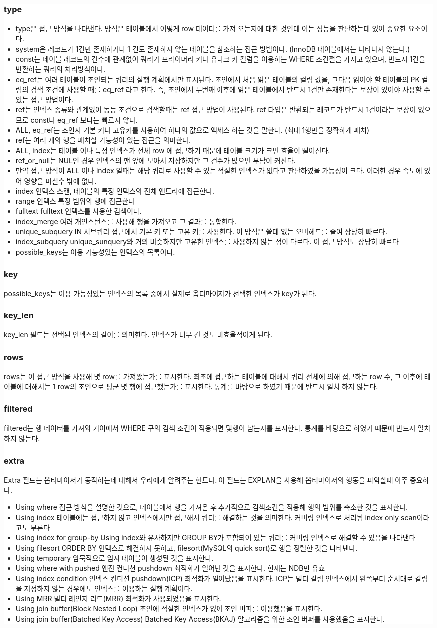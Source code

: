 ### type

- type은 접근 방식을 나타낸다. 방식은 테이블에서 어떻게 row 데이터를 가져 오는지에 대한 것인데 이는 성능을 판단하는데 있어 중요한 요소이다.
- system은 레코드가 1건만 존재하거나 1 건도 존재하지 않는 테이블을 참조하는 접근 방법이다. (InnoDB 테이블에서는 나타나지 않는다.)
- const는 테이블 레코드의 건수에 관계없이 쿼리가 프라이머리 키나 유니크 키 컬럼을 이용하는 WHERE 조건절을 가지고 있으며, 반드시 1건을 반환하는 쿼리의 처리방식이다.
- eq_ref는 여러 테이블이 조인되는 쿼리의 실행 계획에서만 표시된다. 조인에서 처음 읽은 테이블의 컬럼 값을, 그다음 읽어야 할 테이블의 PK 컬럼의 검색 조건에 사용할 때를 eq_ref 라고 한다. 즉,
  조인에서 두번째 이후에 읽은 테이블에서 반드시 1건만 존재한다는 보장이 있어야 사용할 수 있는 접근 방법이다.
- ref는 인덱스 종류와 관계없이 동등 조건으로 검색할때는 ref 접근 방법이 사용된다. ref 타입은 반환되는 레코드가 반드시 1건이라는 보장이 없으므로 const나 eq_ref 보다는 빠르지 않다.
- ALL, eq_ref는 조인시 기본 키나 고유키를 사용하여 하나의 값으로 엑세스 하는 것을 말한다. (최대 1행만을 정확하게 패치)
- ref는 여러 개의 행을 패치할 가능성이 있는 접근을 의미한다.
- ALL, index는 테이블 이나 특정 인덱스가 전체 row 에 접근하기 때문에 테이블 크기가 크면 효율이 떨어진다.
- ref_or_null는 NUL인 경우 인덱스의 맨 앞에 모아서 저장하지만 그 건수가 많으면 부담이 커진다.
- 만약 접근 방식이 ALL 이나 index 일때는 해당 쿼리로 사용할 수 있는 적절한 인덱스가 없다고 판단하였을 가능성이 크다. 이러한 경우 속도에 있어 영향을 미칠수 밖에 없다.
- index 인덱스 스캔, 테이블의 특정 인덱스의 전체 엔트리에 접근한다.
- range 인덱스 특정 범위의 행에 접근한다
- fulltext fulltext 인덱스를 사용한 검색이다.
- index_merge 여러 개인스턴스를 사용해 행을 가져오고 그 결과를 통합한다.
- unique_subquery IN 서브쿼리 접근에서 기본 키 또는 고유 키를 사용한다. 이 방식은 쓸데 없는 오버헤드를 줄여 상당히 빠르다.
- index_subquery unique_sunquery와 거의 비슷하지만 고유한 인덱스를 사용하지 않는 점이 다르다. 이 접근 방식도 상당히 빠르다
- possible_keys는 이용 가능성있는 인덱스의 목록이다.

### key

possible_keys는 이용 가능성있는 인덱스의 목록 중에서 실제로 옵티마이저가 선택한 인덱스가 key가 된다.

### key_len

key_len 필드는 선택된 인덱스의 길이를 의미한다.
인덱스가 너무 긴 것도 비효율적이게 된다.

### rows

rows는 이 접근 방식을 사용해 몇 row를 가져왔는가를 표시한다.
최초에 접근하는 테이블에 대해서 쿼리 전체에 의해 접근하는 row 수, 그 이후에 테이블에 대해서는 1 row의 조인으로 평균 몇 행에 접근했는가를 표시한다.
통계를 바탕으로 하였기 때문에 반드시 일치 하지 않는다.

### filtered

filtered는 행 데이터를 가져와 거이에서 WHERE 구의 검색 조건이 적용되면 몇행이 남는지를 표시한다.
통계를 바탕으로 하였기 때문에 반드시 일치 하지 않는다.

### extra

Extra 필드는 옵티마이저가 동작하는데 대해서 우리에게 알려주는 힌트다. 이 필드는 EXPLAN을 사용해 옵티마이저의 행동을 파악할때 아주 중요하다.

- Using where 접근 방식을 설명한 것으로, 테이블에서 행을 가져온 후 추가적으로 검색조건을 적용해 행의 범위를 축소한 것을 표시한다.
- Using index 테이블에는 접근하지 않고 인덱스에서만 접근해서 쿼티를 해결하는 것을 의미한다. 커버링 인덱스로 처리됨 index only scan이라고도 부른다
- Using index for group-by Using index와 유사하지만 GROUP BY가 포함되어 있는 쿼리를 커버링 인덱스로 해결할 수 있음을 나타낸다
- Using filesort ORDER BY 인덱스로 해결하지 못하고, filesort(MySQL의 quick sort)로 행을 정렬한 것을 나타낸다.
- Using temporary 암묵적으로 임시 테이블이 생성된 것을 표시한다.
- Using where with pushed 엔진 컨디션 pushdown 최적화가 일어난 것을 표시한다. 현재는 NDB만 유효
- Using index condition 인덱스 컨디션 pushdown(ICP) 최적화가 일어났음을 표시한다. ICP는 멀티 칼럼 인덱스에서 왼쪽부터 순서대로 칼럼을 지정하지 않는 경우에도 인덱스를 이용하는 실행
  계획이다.
- Using MRR 멀티 레인지 리드(MRR) 최적화가 사용되었음을 표시한다.
- Using join buffer(Block Nested Loop)    조인에 적절한 인덱스가 없어 조인 버퍼를 이용했음을 표시한다.
- Using join buffer(Batched Key Access)    Batched Key Access(BKAJ) 알고리즘을 위한 조인 버퍼를 사용했음을 표시한다.
